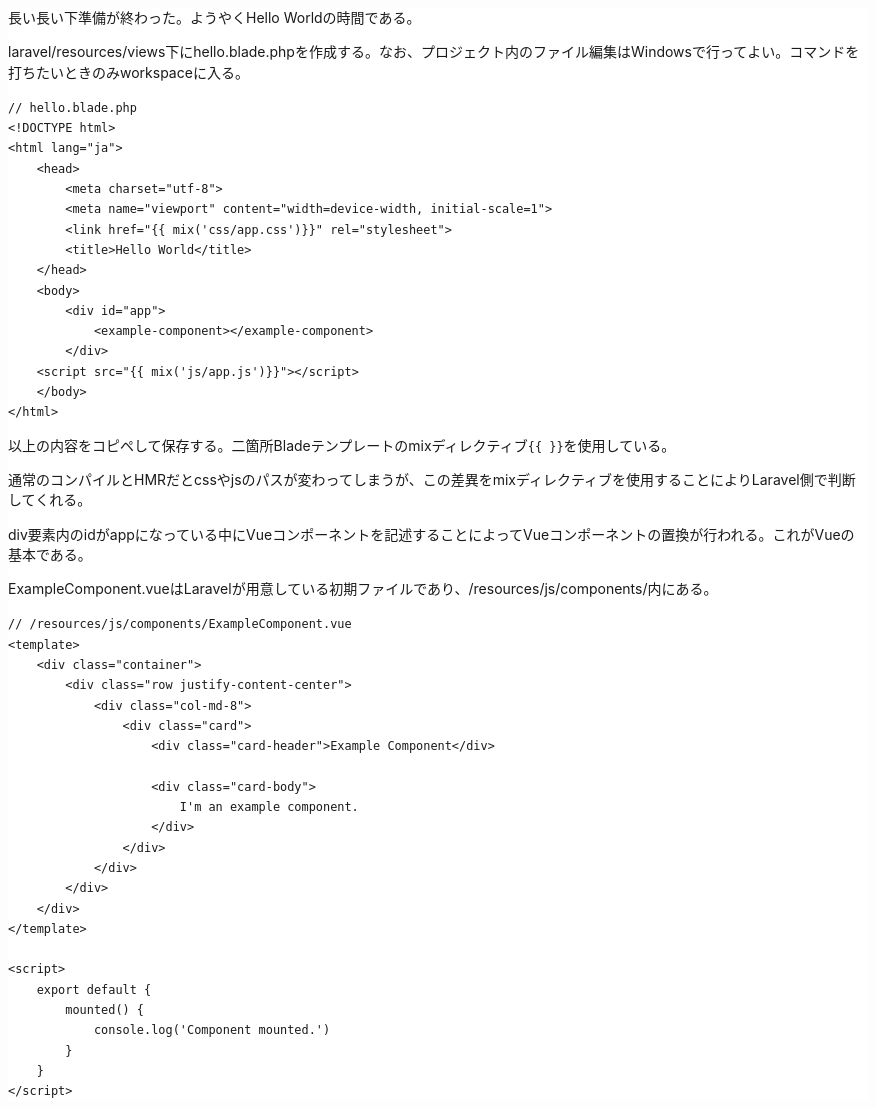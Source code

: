 長い長い下準備が終わった。ようやくHello Worldの時間である。

laravel/resources/views下にhello.blade.phpを作成する。なお、プロジェクト内のファイル編集はWindowsで行ってよい。コマンドを打ちたいときのみworkspaceに入る。

```
// hello.blade.php
<!DOCTYPE html>
<html lang="ja">
    <head>
        <meta charset="utf-8">
        <meta name="viewport" content="width=device-width, initial-scale=1">
        <link href="{{ mix('css/app.css')}}" rel="stylesheet">
        <title>Hello World</title>
    </head>
    <body>
        <div id="app">
            <example-component></example-component>
        </div>
    <script src="{{ mix('js/app.js')}}"></script>
    </body>
</html>
```

以上の内容をコピペして保存する。二箇所Bladeテンプレートのmixディレクティブ`{{ }}`を使用している。

通常のコンパイルとHMRだとcssやjsのパスが変わってしまうが、この差異をmixディレクティブを使用することによりLaravel側で判断してくれる。

div要素内のidがappになっている中にVueコンポーネントを記述することによってVueコンポーネントの置換が行われる。これがVueの基本である。

ExampleComponent.vueはLaravelが用意している初期ファイルであり、/resources/js/components/内にある。

```
// /resources/js/components/ExampleComponent.vue
<template>
    <div class="container">
        <div class="row justify-content-center">
            <div class="col-md-8">
                <div class="card">
                    <div class="card-header">Example Component</div>

                    <div class="card-body">
                        I'm an example component.
                    </div>
                </div>
            </div>
        </div>
    </div>
</template>

<script>
    export default {
        mounted() {
            console.log('Component mounted.')
        }
    }
</script>
```
